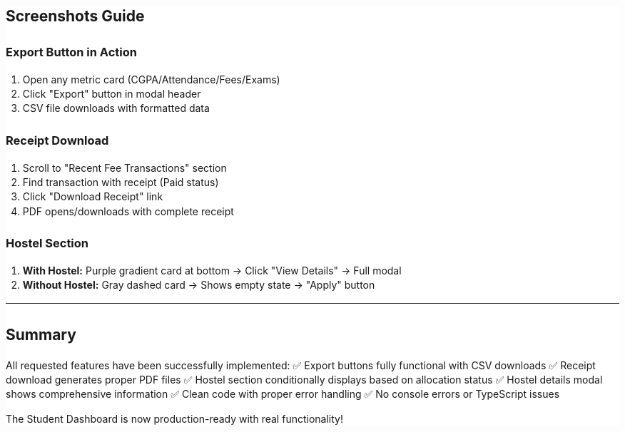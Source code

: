 ## Screenshots Guide

### Export Button in Action
1. Open any metric card (CGPA/Attendance/Fees/Exams)
2. Click "Export" button in modal header
3. CSV file downloads with formatted data

### Receipt Download
1. Scroll to "Recent Fee Transactions" section
2. Find transaction with receipt (Paid status)
3. Click "Download Receipt" link
4. PDF opens/downloads with complete receipt

### Hostel Section
1. **With Hostel:** Purple gradient card at bottom → Click "View Details" → Full modal
2. **Without Hostel:** Gray dashed card → Shows empty state → "Apply" button

---

## Summary

All requested features have been successfully implemented:
✅ Export buttons fully functional with CSV downloads
✅ Receipt download generates proper PDF files
✅ Hostel section conditionally displays based on allocation status
✅ Hostel details modal shows comprehensive information
✅ Clean code with proper error handling
✅ No console errors or TypeScript issues

The Student Dashboard is now production-ready with real functionality!
